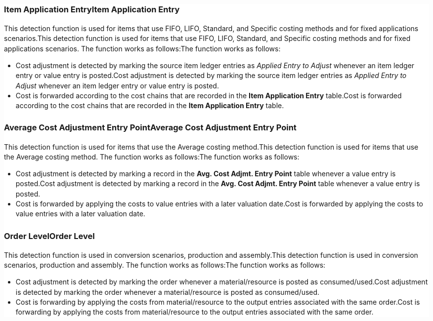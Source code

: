 ### <a name="item-application-entry"></a><span data-ttu-id="13e59-125">Item Application Entry</span><span class="sxs-lookup"><span data-stu-id="13e59-125">Item Application Entry</span></span>  
<span data-ttu-id="13e59-126">This detection function is used for items that use FIFO, LIFO, Standard, and Specific costing methods and for fixed applications scenarios.</span><span class="sxs-lookup"><span data-stu-id="13e59-126">This detection function is used for items that use FIFO, LIFO, Standard, and Specific costing methods and for fixed applications scenarios.</span></span> <span data-ttu-id="13e59-127">The function works as follows:</span><span class="sxs-lookup"><span data-stu-id="13e59-127">The function works as follows:</span></span>  

* <span data-ttu-id="13e59-128">Cost adjustment is detected by marking the source item ledger entries as *Applied Entry to Adjust* whenever an item ledger entry or value entry is posted.</span><span class="sxs-lookup"><span data-stu-id="13e59-128">Cost adjustment is detected by marking the source item ledger entries as *Applied Entry to Adjust* whenever an item ledger entry or value entry is posted.</span></span>  
* <span data-ttu-id="13e59-129">Cost is forwarded according to the cost chains that are recorded in the **Item Application Entry** table.</span><span class="sxs-lookup"><span data-stu-id="13e59-129">Cost is forwarded according to the cost chains that are recorded in the **Item Application Entry** table.</span></span>  

### <a name="average-cost-adjustment-entry-point"></a><span data-ttu-id="13e59-130">Average Cost Adjustment Entry Point</span><span class="sxs-lookup"><span data-stu-id="13e59-130">Average Cost Adjustment Entry Point</span></span>  
<span data-ttu-id="13e59-131">This detection function is used for items that use the Average costing method.</span><span class="sxs-lookup"><span data-stu-id="13e59-131">This detection function is used for items that use the Average costing method.</span></span> <span data-ttu-id="13e59-132">The function works as follows:</span><span class="sxs-lookup"><span data-stu-id="13e59-132">The function works as follows:</span></span>  

* <span data-ttu-id="13e59-133">Cost adjustment is detected by marking a record in the **Avg. Cost Adjmt. Entry Point** table whenever a value entry is posted.</span><span class="sxs-lookup"><span data-stu-id="13e59-133">Cost adjustment is detected by marking a record in the **Avg. Cost Adjmt. Entry Point** table whenever a value entry is posted.</span></span>  
* <span data-ttu-id="13e59-134">Cost is forwarded by applying the costs to value entries with a later valuation date.</span><span class="sxs-lookup"><span data-stu-id="13e59-134">Cost is forwarded by applying the costs to value entries with a later valuation date.</span></span>  

### <a name="order-level"></a><span data-ttu-id="13e59-135">Order Level</span><span class="sxs-lookup"><span data-stu-id="13e59-135">Order Level</span></span>  
<span data-ttu-id="13e59-136">This detection function is used in conversion scenarios, production and assembly.</span><span class="sxs-lookup"><span data-stu-id="13e59-136">This detection function is used in conversion scenarios, production and assembly.</span></span> <span data-ttu-id="13e59-137">The function works as follows:</span><span class="sxs-lookup"><span data-stu-id="13e59-137">The function works as follows:</span></span>  

* <span data-ttu-id="13e59-138">Cost adjustment is detected by marking the order whenever a material/resource is posted as consumed/used.</span><span class="sxs-lookup"><span data-stu-id="13e59-138">Cost adjustment is detected by marking the order whenever a material/resource is posted as consumed/used.</span></span>  
* <span data-ttu-id="13e59-139">Cost is forwarding by applying the costs from material/resource to the output entries associated with the same order.</span><span class="sxs-lookup"><span data-stu-id="13e59-139">Cost is forwarding by applying the costs from material/resource to the output entries associated with the same order.</span></span>  
